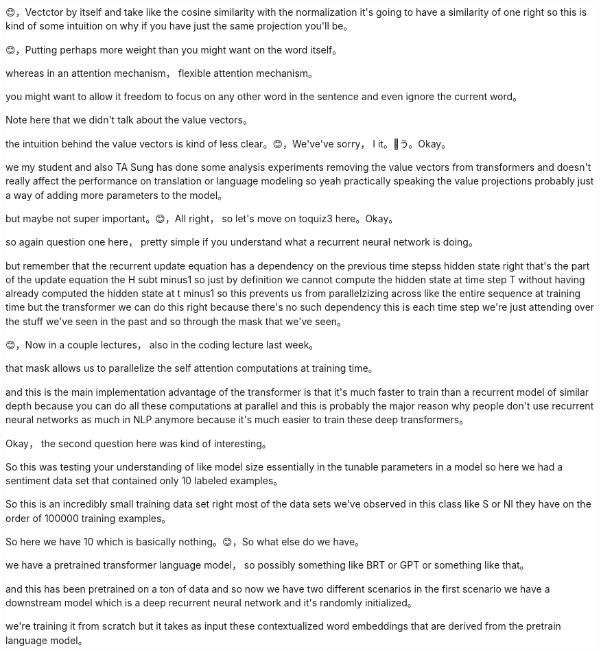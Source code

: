 😊，Vectctor by itself and take like the cosine similarity with the normalization it's going to have a similarity of one right so this is kind of some intuition on why if you have just the same projection you'll be。

😊，Putting perhaps more weight than you might want on the word itself。

 whereas in an attention mechanism， flexible attention mechanism。

 you might want to allow it freedom to focus on any other word in the sentence and even ignore the current word。

Note here that we didn't talk about the value vectors。

 the intuition behind the value vectors is kind of less clear。😊，We've've sorry， I it。🤧う。Okay。

 we my student and also TA Sung has done some analysis experiments removing the value vectors from transformers and doesn't really affect the performance on translation or language modeling so yeah practically speaking the value projections probably just a way of adding more parameters to the model。

 but maybe not super important。😊，All right， so let's move on toquiz3 here。Okay。

 so again question one here， pretty simple if you understand what a recurrent neural network is doing。

 but remember that the recurrent update equation has a dependency on the previous time stepss hidden state right that's the part of the update equation the H subt minus1 so just by definition we cannot compute the hidden state at time step T without having already computed the hidden state at t minus1 so this prevents us from parallelzizing across like the entire sequence at training time but the transformer we can do this right because there's no such dependency this is each time step we're just attending over the stuff we've seen in the past and so through the mask that we've seen。

😊，Now in a couple lectures， also in the coding lecture last week。

 that mask allows us to parallelize the self attention computations at training time。

 and this is the main implementation advantage of the transformer is that it's much faster to train than a recurrent model of similar depth because you can do all these computations at parallel and this is probably the major reason why people don't use recurrent neural networks as much in NLP anymore because it's much easier to train these deep transformers。

Okay， the second question here was kind of interesting。

 So this was testing your understanding of like model size essentially in the tunable parameters in a model so here we had a sentiment data set that contained only 10 labeled examples。

 So this is an incredibly small training data set right most of the data sets we've observed in this class like S or NI they have on the order of 100000 training examples。

 So here we have 10 which is basically nothing。😊，So what else do we have。

 we have a pretrained transformer language model， so possibly something like BRT or GPT or something like that。

 and this has been pretrained on a ton of data and so now we have two different scenarios in the first scenario we have a downstream model which is a deep recurrent neural network and it's randomly initialized。

 we're training it from scratch but it takes as input these contextualized word embeddings that are derived from the pretrain language model。
